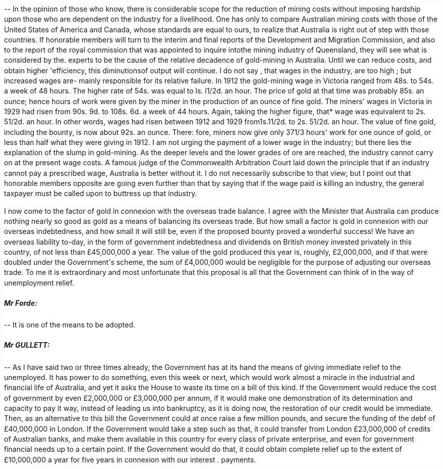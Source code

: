 -- In the opinion of those who know, there is considerable scope for the reduction of mining costs without imposing hardship upon those who are dependent on the industry for a livelihood. One has only to compare Australian mining costs with those of the United States of America and Canada, whose standards are equal to ours, to realize that Australia is right out of step with those countries. If honorable members will turn to the interim and final reports of the Development and Migration Commission, and also to the report of the royal commission that was appointed to inquire intothe mining industry of Queensland, they will see what is considered by the. experts to be the cause of the relative decadence of gold-mining in Australia. Until we can reduce costs, and obtain higher 'efficiency, this diminutionsof output will continue. I do not say , that wages in the industry, are  too high ; but increased wages are- mainly responsible for its relative failure. In 1912 the gold-mining wage in Victoria ranged from 48s. to 54s. a week of 48 hours. The higher rate of 54s. was equal to ls. l1/2d. an hour. The price of gold at that time was probably 85s. an ounce; hence hours of work were given by the miner in the production of an ounce of fine gold. The miners' wages in Victoria in 1929 had risen from 90s. 9d. to 108s. 6d. a week of 44 hours. Again, taking the higher figure, that* wage was equivalent to 2s. 51/2d. an hour. In other words, wages had risen between 1912 and 1929 from1s.11/2d. to 2s. 51/2d. an hour. The value of fine gold, including the bounty, is now about 92s. an ounce. There: fore, miners now give only 371/3 hours' work for one ounce of gold, or less than half what they were giving in 1912. I am not urging the payment of a lower wage in the industry; but there lies the explanation of the slump in gold-mining. As the deeper levels and the lower grades of ore are reached, the industry cannot carry on at the present wage costs. A famous judge of the Commonwealth Arbitration Court laid down the principle that if an industry cannot pay a prescribed wage, Australia is better without it. I do not necessarily subscribe to that view; but I point out that honorable members opposite are going even further than that by saying that if the wage paid is killing an industry, the general taxpayer must be called upon to buttress up that industry. 

I now come to the factor of gold in connexion with the overseas trade balance. I agree with the Minister that Australia can produce nothing nearly so good as gold as a means of balancing its overseas trade. But how small a factor is gold in connexion with our overseas indebtedness, and how small it will still be, even if the proposed bounty proved a wonderful success! We have an overseas liability to-day, in the form of government indebtedness and dividends on British money invested privately in this country, of not less than £45,000,000 a year. The value of the gold produced this year is, roughly, £2,000,000, and if that were doubled under the Government's scheme, the sum of £4,000,000 would be negligible for the purpose of adjusting our overseas trade. To me it is extraordinary and most unfortunate that this proposal is all that the Government can think of in the way of unemployment relief. 

##### Mr Forde:

-- It is one of the means to be adopted. 

##### Mr GULLETT:

-- As I have said two or three times already, the Government has at its hand the means of giving immediate relief to the unemployed. It has power to do something, even this week or next, which would work almost a miracle in the industrial and financial life of Australia, and yet it asks the House to waste its time on a bill of this kind. If the Government would reduce the cost of government by even £2,000,000 or £3,000,000 per annum, if it would make one demonstration of its determination and capacity to pay it way, instead of leading us into bankruptcy, as it is doing now, the restoration of our credit would be immediate. Then, as an alternative to this bill the Government could at once raise a few million pounds, and secure the funding of the debf of £40,000,000 in London. If the Government would take a step such as that, it could transfer from London £23,000,000 of credits of Australian banks, and make them available in this country for every class of private enterprise, and even for government financial needs up to a certain point. If the Government would do that, it could obtain complete relief up to the extent of £10,000,000 a year for five years in connexion with our interest . payments. 
